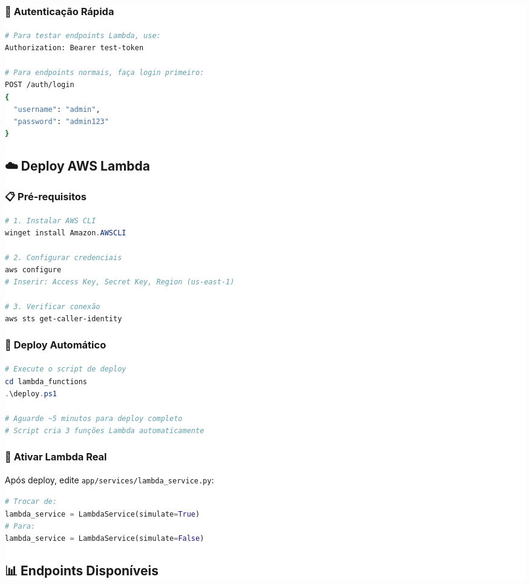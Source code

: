 ### 🔐 **Autenticação Rápida**

```bash
# Para testar endpoints Lambda, use:
Authorization: Bearer test-token

# Para endpoints normais, faça login primeiro:
POST /auth/login
{
  "username": "admin",
  "password": "admin123"
}
```

## ☁️ Deploy AWS Lambda

### 📋 **Pré-requisitos**

```powershell
# 1. Instalar AWS CLI
winget install Amazon.AWSCLI

# 2. Configurar credenciais
aws configure
# Inserir: Access Key, Secret Key, Region (us-east-1)

# 3. Verificar conexão
aws sts get-caller-identity
```

### 🚀 **Deploy Automático**

```powershell
# Execute o script de deploy
cd lambda_functions
.\deploy.ps1

# Aguarde ~5 minutos para deploy completo
# Script cria 3 funções Lambda automaticamente
```

### 🔧 **Ativar Lambda Real**

Após deploy, edite `app/services/lambda_service.py`:
```python
# Trocar de:
lambda_service = LambdaService(simulate=True)
# Para:
lambda_service = LambdaService(simulate=False)
```

## 📊 Endpoints Disponíveis
